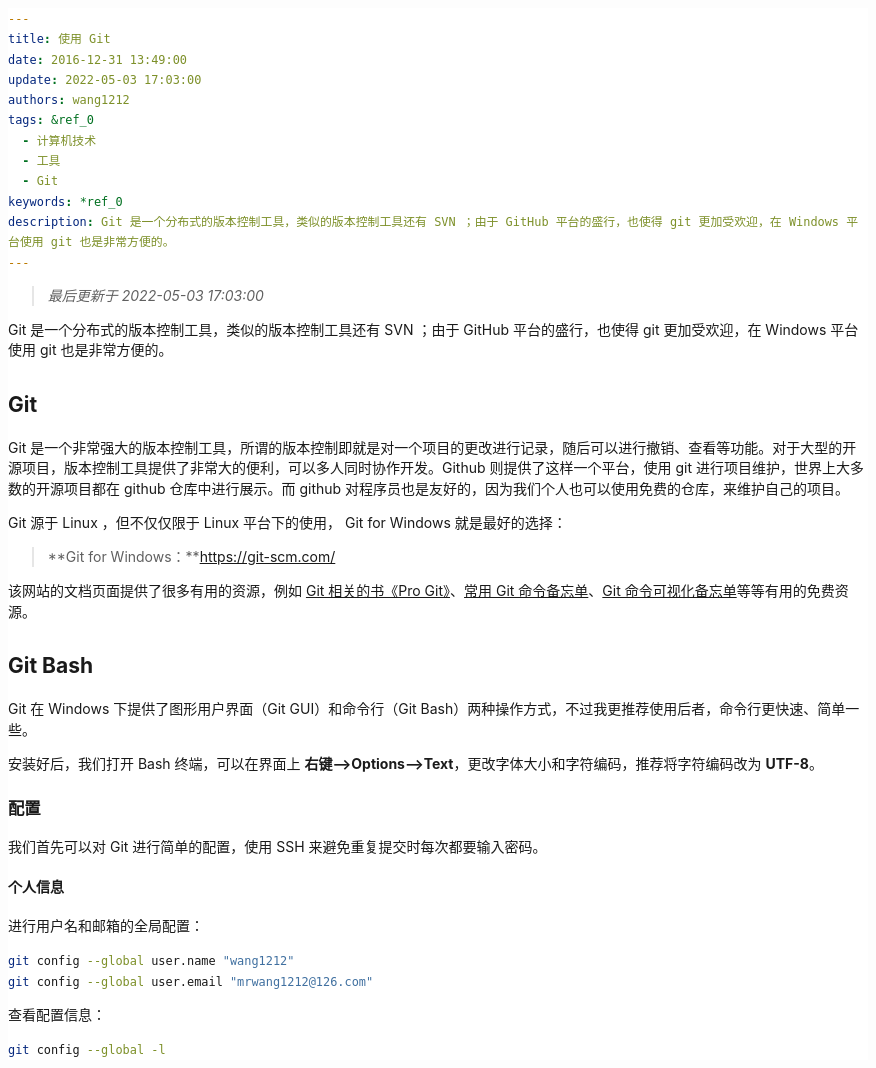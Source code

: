 ```yaml
---
title: 使用 Git
date: 2016-12-31 13:49:00
update: 2022-05-03 17:03:00
authors: wang1212
tags: &ref_0
  - 计算机技术
  - 工具
  - Git
keywords: *ref_0
description: Git 是一个分布式的版本控制工具，类似的版本控制工具还有 SVN ；由于 GitHub 平台的盛行，也使得 git 更加受欢迎，在 Windows 平台使用 git 也是非常方便的。
---
```


> _最后更新于 2022-05-03 17:03:00_

Git 是一个分布式的版本控制工具，类似的版本控制工具还有 SVN ；由于 GitHub 平台的盛行，也使得 git 更加受欢迎，在 Windows 平台使用 git 也是非常方便的。



## Git

Git 是一个非常强大的版本控制工具，所谓的版本控制即就是对一个项目的更改进行记录，随后可以进行撤销、查看等功能。对于大型的开源项目，版本控制工具提供了非常大的便利，可以多人同时协作开发。Github 则提供了这样一个平台，使用 git 进行项目维护，世界上大多数的开源项目都在 github 仓库中进行展示。而 github 对程序员也是友好的，因为我们个人也可以使用免费的仓库，来维护自己的项目。

Git 源于 Linux ，但不仅仅限于 Linux 平台下的使用， Git for Windows 就是最好的选择：

> **Git for Windows：**https://git-scm.com/

该网站的文档页面提供了很多有用的资源，例如 [Git 相关的书《Pro Git》](https://git-scm.com/book/)、[常用 Git 命令备忘单](https://training.github.com/)、[Git 命令可视化备忘单](https://ndpsoftware.com/git-cheatsheet.html)等等有用的免费资源。

## Git Bash

Git 在 Windows 下提供了图形用户界面（Git GUI）和命令行（Git Bash）两种操作方式，不过我更推荐使用后者，命令行更快速、简单一些。

安装好后，我们打开 Bash 终端，可以在界面上 **右键-->Options-->Text**，更改字体大小和字符编码，推荐将字符编码改为 **UTF-8**。

### 配置

我们首先可以对 Git 进行简单的配置，使用 SSH 来避免重复提交时每次都要输入密码。

#### 个人信息

进行用户名和邮箱的全局配置：

```bash
git config --global user.name "wang1212"
git config --global user.email "mrwang1212@126.com"
```

查看配置信息：

```bash
git config --global -l
```

